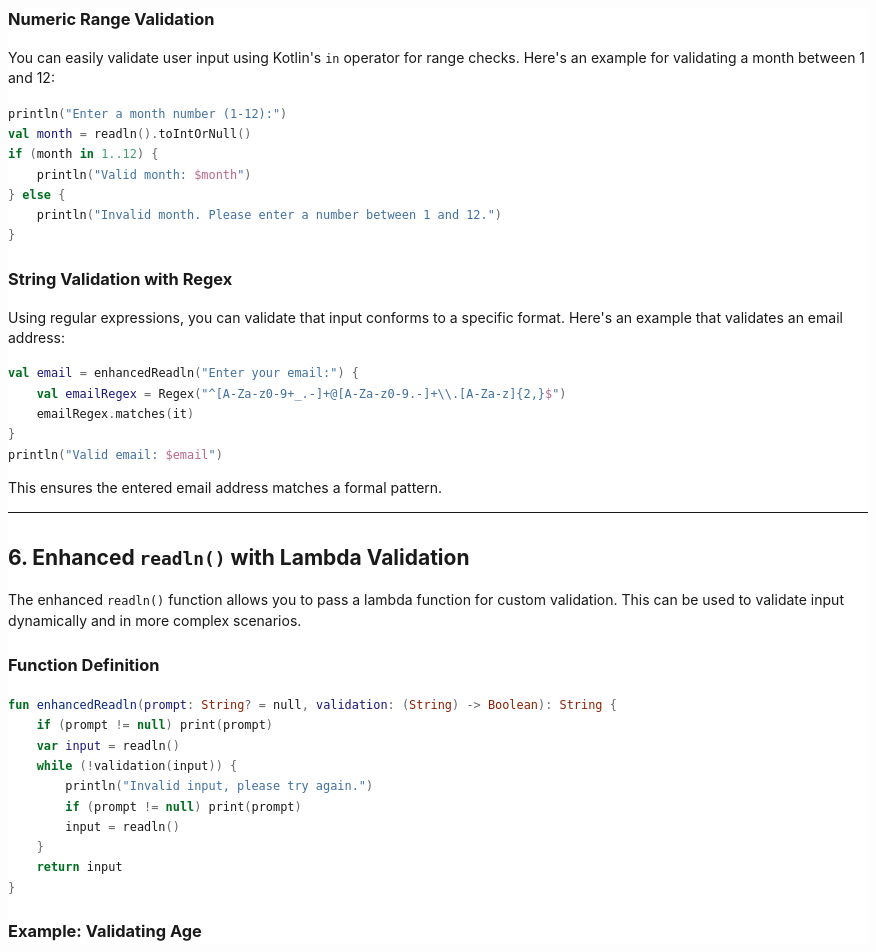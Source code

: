 ### Numeric Range Validation

You can easily validate user input using Kotlin's `in` operator for range checks. Here's an example for validating a month between 1 and 12:

```kotlin
println("Enter a month number (1-12):")
val month = readln().toIntOrNull()
if (month in 1..12) {
    println("Valid month: $month")
} else {
    println("Invalid month. Please enter a number between 1 and 12.")
}
```

### String Validation with Regex

Using regular expressions, you can validate that input conforms to a specific format. Here's an example that validates an email address:

```kotlin
val email = enhancedReadln("Enter your email:") { 
    val emailRegex = Regex("^[A-Za-z0-9+_.-]+@[A-Za-z0-9.-]+\\.[A-Za-z]{2,}$")
    emailRegex.matches(it)
}
println("Valid email: $email")
```

This ensures the entered email address matches a formal pattern.

---

## 6. Enhanced `readln()` with Lambda Validation

The enhanced `readln()` function allows you to pass a lambda function for custom validation. This can be used to validate input dynamically and in more complex scenarios.

### Function Definition

```kotlin
fun enhancedReadln(prompt: String? = null, validation: (String) -> Boolean): String {
    if (prompt != null) print(prompt)
    var input = readln()
    while (!validation(input)) {
        println("Invalid input, please try again.")
        if (prompt != null) print(prompt)
        input = readln()
    }
    return input
}
```

### Example: Validating Age
